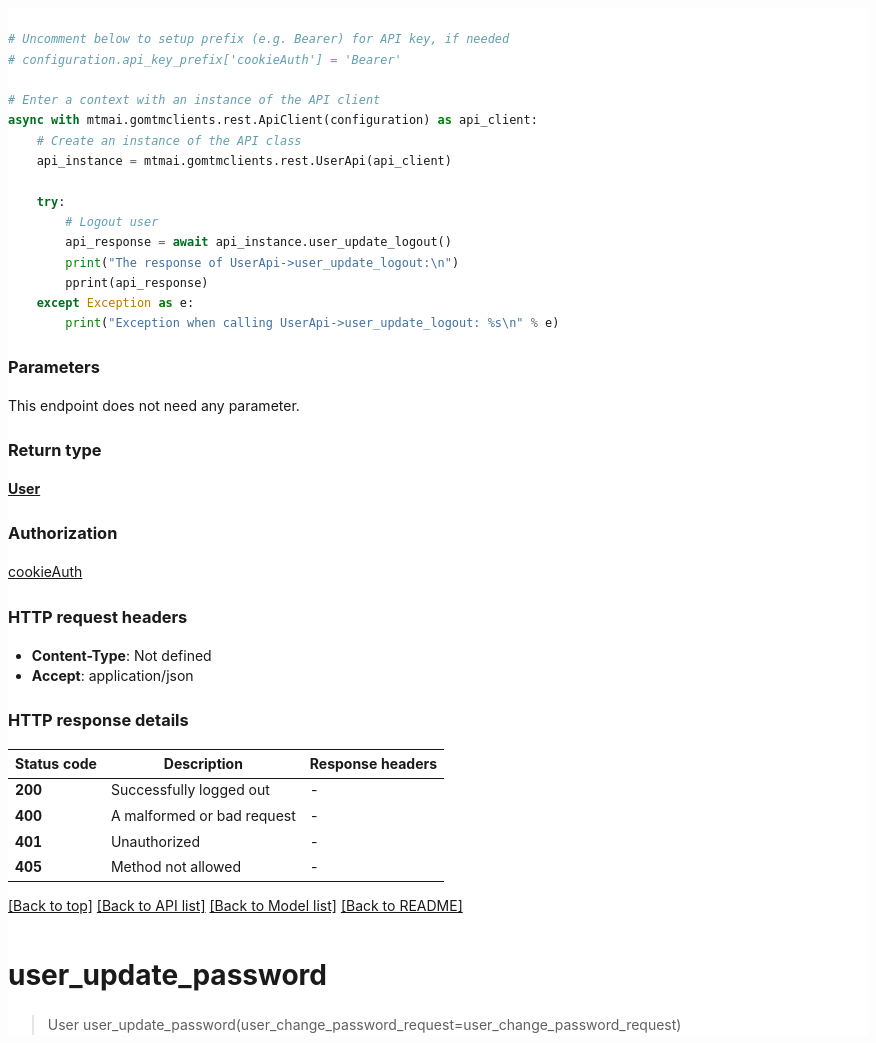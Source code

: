 ```python

# Uncomment below to setup prefix (e.g. Bearer) for API key, if needed
# configuration.api_key_prefix['cookieAuth'] = 'Bearer'

# Enter a context with an instance of the API client
async with mtmai.gomtmclients.rest.ApiClient(configuration) as api_client:
    # Create an instance of the API class
    api_instance = mtmai.gomtmclients.rest.UserApi(api_client)

    try:
        # Logout user
        api_response = await api_instance.user_update_logout()
        print("The response of UserApi->user_update_logout:\n")
        pprint(api_response)
    except Exception as e:
        print("Exception when calling UserApi->user_update_logout: %s\n" % e)
```



### Parameters

This endpoint does not need any parameter.

### Return type

[**User**](User.md)

### Authorization

[cookieAuth](../README.md#cookieAuth)

### HTTP request headers

 - **Content-Type**: Not defined
 - **Accept**: application/json

### HTTP response details

| Status code | Description | Response headers |
|-------------|-------------|------------------|
**200** | Successfully logged out |  -  |
**400** | A malformed or bad request |  -  |
**401** | Unauthorized |  -  |
**405** | Method not allowed |  -  |

[[Back to top]](#) [[Back to API list]](../README.md#documentation-for-api-endpoints) [[Back to Model list]](../README.md#documentation-for-models) [[Back to README]](../README.md)

# **user_update_password**
> User user_update_password(user_change_password_request=user_change_password_request)
